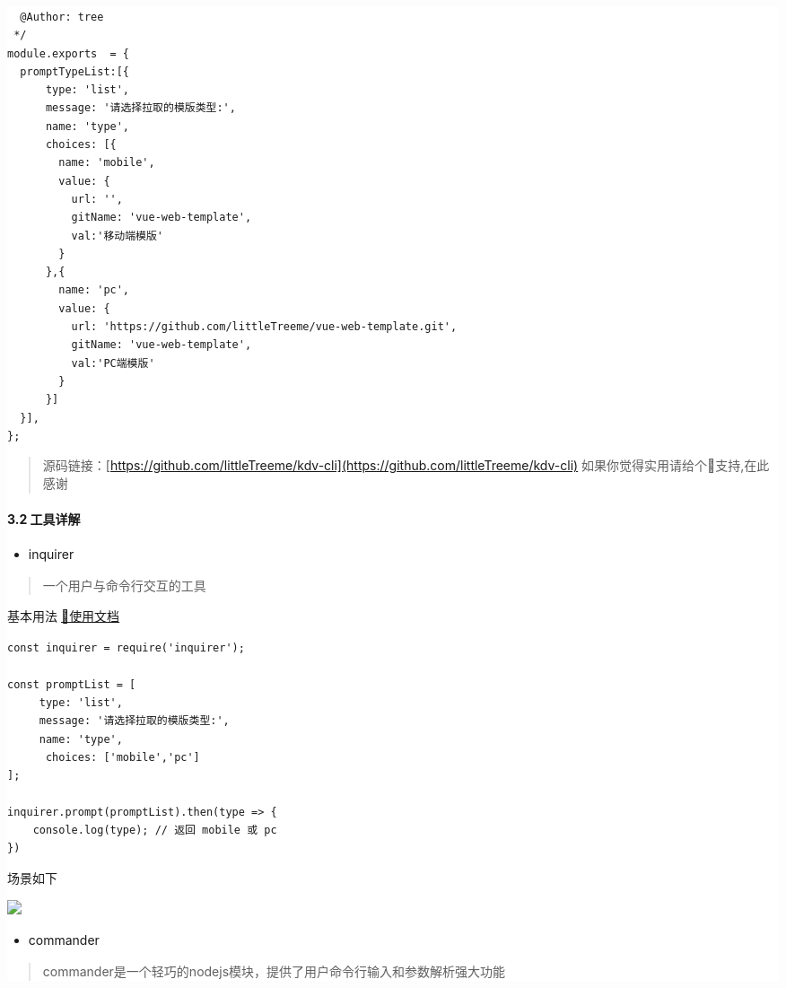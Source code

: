 ```
  @Author: tree
 */
module.exports  = {
  promptTypeList:[{
      type: 'list',
      message: '请选择拉取的模版类型:',
      name: 'type',
      choices: [{
        name: 'mobile',
        value: {
          url: '',
          gitName: 'vue-web-template',
          val:'移动端模版'
        }
      },{
        name: 'pc',
        value: {
          url: 'https://github.com/littleTreeme/vue-web-template.git',
          gitName: 'vue-web-template',
          val:'PC端模版'
        }
      }]
  }],
};
```



> 源码链接：[https://github.com/littleTreeme/kdv-cli](https://github.com/littleTreeme/kdv-cli)  如果你觉得实用请给个🌟支持,在此感谢

#### 3.2 工具详解

- inquirer
> 一个用户与命令行交互的工具

基本用法  [🔗使用文档](https://github.com/SBoudrias/Inquirer.js)
```
const inquirer = require('inquirer');

const promptList = [
     type: 'list',
     message: '请选择拉取的模版类型:',
     name: 'type',
      choices: ['mobile','pc']
];

inquirer.prompt(promptList).then(type => {
    console.log(type); // 返回 mobile 或 pc
})
```
场景如下

![](https://user-gold-cdn.xitu.io/2020/4/25/171b077e989af14b?w=1132&h=118&f=png&s=20280)
- commander
> commander是一个轻巧的nodejs模块，提供了用户命令行输入和参数解析强大功能
